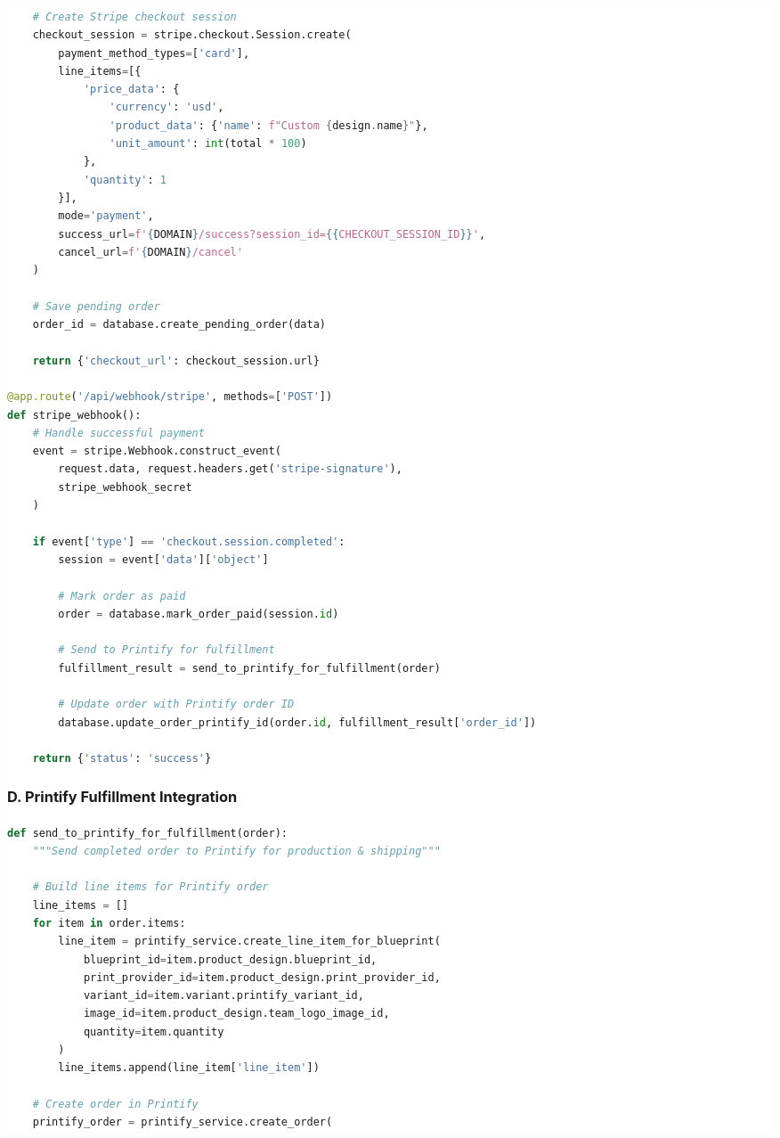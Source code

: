 ```python
    # Create Stripe checkout session
    checkout_session = stripe.checkout.Session.create(
        payment_method_types=['card'],
        line_items=[{
            'price_data': {
                'currency': 'usd',
                'product_data': {'name': f"Custom {design.name}"},
                'unit_amount': int(total * 100)
            },
            'quantity': 1
        }],
        mode='payment',
        success_url=f'{DOMAIN}/success?session_id={{CHECKOUT_SESSION_ID}}',
        cancel_url=f'{DOMAIN}/cancel'
    )
    
    # Save pending order
    order_id = database.create_pending_order(data)
    
    return {'checkout_url': checkout_session.url}

@app.route('/api/webhook/stripe', methods=['POST'])
def stripe_webhook():
    # Handle successful payment
    event = stripe.Webhook.construct_event(
        request.data, request.headers.get('stripe-signature'), 
        stripe_webhook_secret
    )
    
    if event['type'] == 'checkout.session.completed':
        session = event['data']['object']
        
        # Mark order as paid
        order = database.mark_order_paid(session.id)
        
        # Send to Printify for fulfillment
        fulfillment_result = send_to_printify_for_fulfillment(order)
        
        # Update order with Printify order ID
        database.update_order_printify_id(order.id, fulfillment_result['order_id'])
    
    return {'status': 'success'}
```

### D. Printify Fulfillment Integration
```python
def send_to_printify_for_fulfillment(order):
    """Send completed order to Printify for production & shipping"""
    
    # Build line items for Printify order
    line_items = []
    for item in order.items:
        line_item = printify_service.create_line_item_for_blueprint(
            blueprint_id=item.product_design.blueprint_id,
            print_provider_id=item.product_design.print_provider_id,
            variant_id=item.variant.printify_variant_id,
            image_id=item.product_design.team_logo_image_id,
            quantity=item.quantity
        )
        line_items.append(line_item['line_item'])
    
    # Create order in Printify
    printify_order = printify_service.create_order(
```